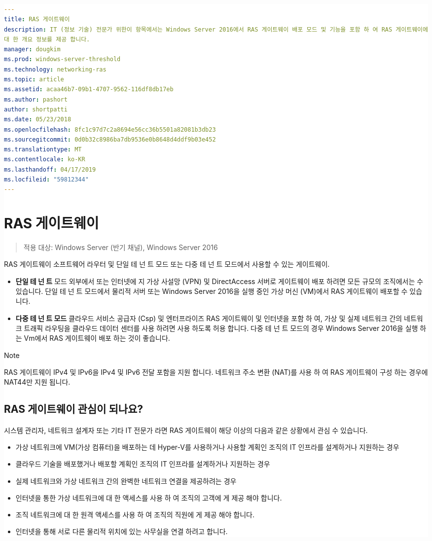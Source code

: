 ```yaml
---
title: RAS 게이트웨이
description: IT (정보 기술) 전문가 위한이 항목에서는 Windows Server 2016에서 RAS 게이트웨이 배포 모드 및 기능을 포함 하 여 RAS 게이트웨이에 대 한 개요 정보를 제공 합니다.
manager: dougkim
ms.prod: windows-server-threshold
ms.technology: networking-ras
ms.topic: article
ms.assetid: acaa46b7-09b1-4707-9562-116df8db17eb
ms.author: pashort
author: shortpatti
ms.date: 05/23/2018
ms.openlocfilehash: 8fc1c97d7c2a8694e56cc36b5501a82081b3db23
ms.sourcegitcommit: 0d0b32c8986ba7db9536e0b8648d4ddf9b03e452
ms.translationtype: MT
ms.contentlocale: ko-KR
ms.lasthandoff: 04/17/2019
ms.locfileid: "59812344"
---
```

# <a name="ras-gateway"></a>RAS 게이트웨이

>적용 대상: Windows Server (반기 채널), Windows Server 2016

RAS 게이트웨이 소프트웨어 라우터 및 단일 테 넌 트 모드 또는 다중 테 넌 트 모드에서 사용할 수 있는 게이트웨이.  
  
- **단일 테 넌 트** 모드 외부에서 또는 인터넷에 지 가상 사설망 (VPN) 및 DirectAccess 서버로 게이트웨이 배포 하려면 모든 규모의 조직에서는 수 있습니다. 단일 테 넌 트 모드에서 물리적 서버 또는 Windows Server 2016을 실행 중인 가상 머신 (VM)에서 RAS 게이트웨이 배포할 수 있습니다.  
  
- **다중 테 넌 트 모드** 클라우드 서비스 공급자 (Csp) 및 엔터프라이즈 RAS 게이트웨이 및 인터넷을 포함 하 여, 가상 및 실제 네트워크 간의 네트워크 트래픽 라우팅을 클라우드 데이터 센터를 사용 하려면 사용 하도록 허용 합니다. 다중 테 넌 트 모드의 경우 Windows Server 2016을 실행 하는 Vm에서 RAS 게이트웨이 배포 하는 것이 좋습니다.  
  
> [!NOTE]  
> RAS 게이트웨이 IPv4 및 IPv6을 IPv4 및 IPv6 전달 포함을 지원 합니다. 네트워크 주소 변환 (NAT)를 사용 하 여 RAS 게이트웨이 구성 하는 경우에 NAT44만 지원 됩니다.  
  
## <a name="who-will-be-interested-in-ras-gateway"></a>RAS 게이트웨이 관심이 되나요?
  
시스템 관리자, 네트워크 설계자 또는 기타 IT 전문가 라면 RAS 게이트웨이 해당 이상의 다음과 같은 상황에서 관심 수 있습니다.  
  
-   가상 네트워크에 VM(가상 컴퓨터)을 배포하는 데 Hyper-V를 사용하거나 사용할 계획인 조직의 IT 인프라를 설계하거나 지원하는 경우  
  
-   클라우드 기술을 배포했거나 배포할 계획인 조직의 IT 인프라를 설계하거나 지원하는 경우  
  
-   실제 네트워크와 가상 네트워크 간의 완벽한 네트워크 연결을 제공하려는 경우  
  
-   인터넷을 통한 가상 네트워크에 대 한 액세스를 사용 하 여 조직의 고객에 게 제공 해야 합니다.  
  
-   조직 네트워크에 대 한 원격 액세스를 사용 하 여 조직의 직원에 게 제공 해야 합니다.  
  
-   인터넷을 통해 서로 다른 물리적 위치에 있는 사무실을 연결 하려고 합니다.  
 